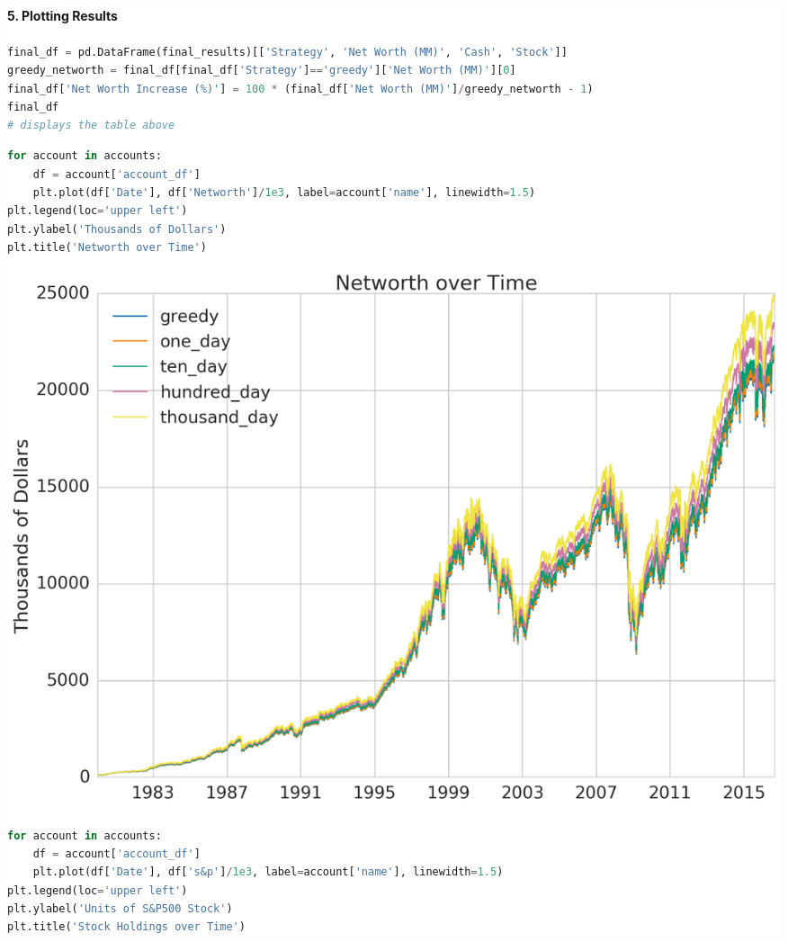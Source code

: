 #### 5. Plotting Results


```python
final_df = pd.DataFrame(final_results)[['Strategy', 'Net Worth (MM)', 'Cash', 'Stock']]
greedy_networth = final_df[final_df['Strategy']=='greedy']['Net Worth (MM)'][0]
final_df['Net Worth Increase (%)'] = 100 * (final_df['Net Worth (MM)']/greedy_networth - 1)
final_df
# displays the table above
```

```python
for account in accounts:
    df = account['account_df']
    plt.plot(df['Date'], df['Networth']/1e3, label=account['name'], linewidth=1.5)
plt.legend(loc='upper left')
plt.ylabel('Thousands of Dollars')
plt.title('Networth over Time')
```

<img src="/pics/output_14_1.png">


```python
for account in accounts:
    df = account['account_df']
    plt.plot(df['Date'], df['s&p']/1e3, label=account['name'], linewidth=1.5)
plt.legend(loc='upper left')
plt.ylabel('Units of S&P500 Stock')
plt.title('Stock Holdings over Time')
```
